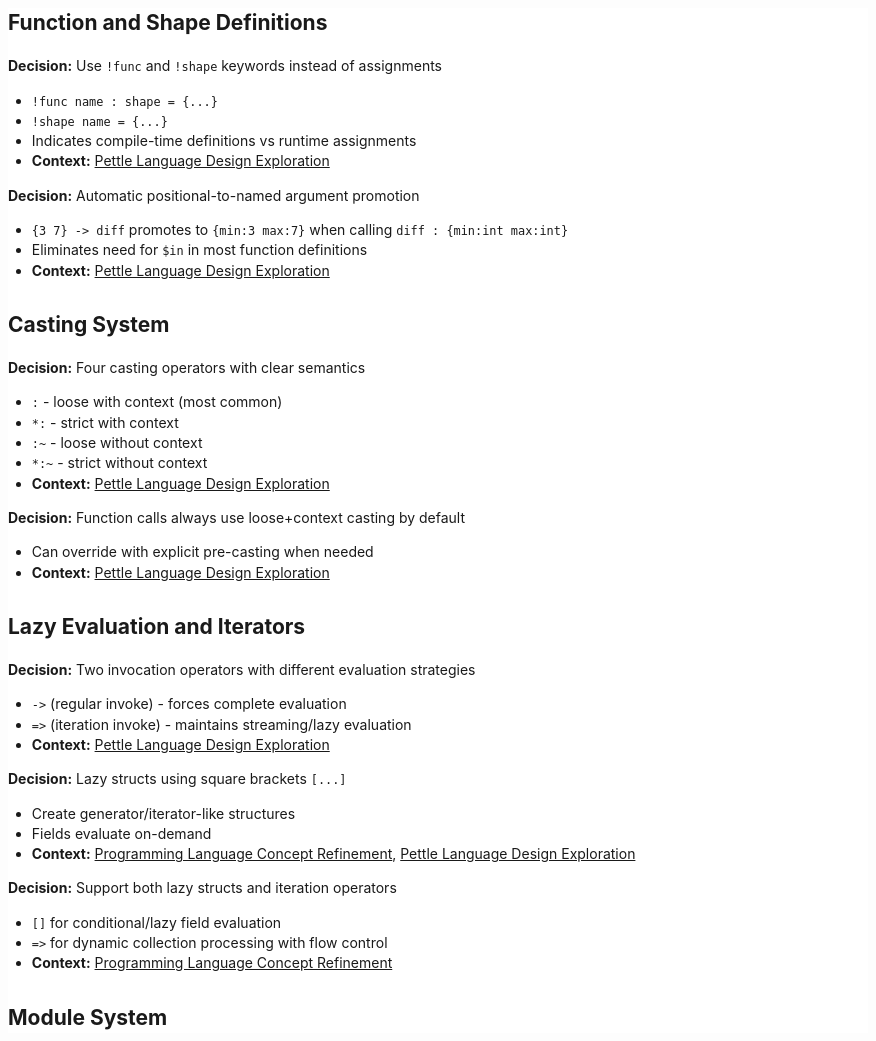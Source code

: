 ## Function and Shape Definitions

**Decision:** Use `!func` and `!shape` keywords instead of assignments
- `!func name : shape = {...}` 
- `!shape name = {...}`
- Indicates compile-time definitions vs runtime assignments
- **Context:** [Pettle Language Design Exploration](https://claude.ai/chat/22f4fd33-61ba-4b71-b334-796d2a05856f)

**Decision:** Automatic positional-to-named argument promotion
- `{3 7} -> diff` promotes to `{min:3 max:7}` when calling `diff : {min:int max:int}`
- Eliminates need for `$in` in most function definitions
- **Context:** [Pettle Language Design Exploration](https://claude.ai/chat/22f4fd33-61ba-4b71-b334-796d2a05856f)

## Casting System

**Decision:** Four casting operators with clear semantics
- `:` - loose with context (most common)
- `*:` - strict with context  
- `:~` - loose without context
- `*:~` - strict without context
- **Context:** [Pettle Language Design Exploration](https://claude.ai/chat/22f4fd33-61ba-4b71-b334-796d2a05856f)

**Decision:** Function calls always use loose+context casting by default
- Can override with explicit pre-casting when needed
- **Context:** [Pettle Language Design Exploration](https://claude.ai/chat/22f4fd33-61ba-4b71-b334-796d2a05856f)

## Lazy Evaluation and Iterators

**Decision:** Two invocation operators with different evaluation strategies
- `->` (regular invoke) - forces complete evaluation 
- `=>` (iteration invoke) - maintains streaming/lazy evaluation
- **Context:** [Pettle Language Design Exploration](https://claude.ai/chat/22f4fd33-61ba-4b71-b334-796d2a05856f)

**Decision:** Lazy structs using square brackets `[...]`
- Create generator/iterator-like structures
- Fields evaluate on-demand
- **Context:** [Programming Language Concept Refinement](https://claude.ai/chat/b61724ef-6eaf-4c67-add7-48c28add3e8c), [Pettle Language Design Exploration](https://claude.ai/chat/22f4fd33-61ba-4b71-b334-796d2a05856f)

**Decision:** Support both lazy structs and iteration operators
- `[]` for conditional/lazy field evaluation
- `=>` for dynamic collection processing with flow control
- **Context:** [Programming Language Concept Refinement](https://claude.ai/chat/b61724ef-6eaf-4c67-add7-48c28add3e8c)

## Module System
